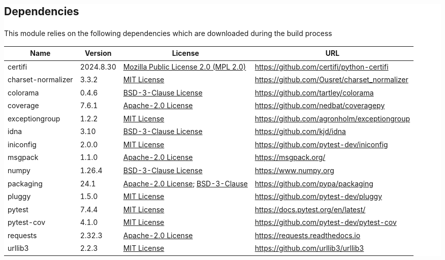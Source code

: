 ## Dependencies

This module relies on the following dependencies which are downloaded during the build process

| Name               | Version   | License                                                 | URL                                          |
|--------------------|-----------|---------------------------------------------------------|----------------------------------------------|
| certifi            | 2024.8.30 | [Mozilla Public License 2.0 (MPL 2.0)](https://mozilla.org/MPL/2.0/)     | https://github.com/certifi/python-certifi    |
| charset-normalizer | 3.3.2     | [MIT License](https://spdx.org/licenses/MIT.html)                        | https://github.com/Ousret/charset_normalizer |
| colorama           | 0.4.6     | [BSD-3-Clause License](https://spdx.org/licenses/BSD-3-Clause.html)      | https://github.com/tartley/colorama          |
| coverage           | 7.6.1     | [Apache-2.0 License](http://www.apache.org/licenses/LICENSE-2.0)         | https://github.com/nedbat/coveragepy         |
| exceptiongroup     | 1.2.2     | [MIT License](https://spdx.org/licenses/MIT.html)                        | https://github.com/agronholm/exceptiongroup  |
| idna               | 3.10      | [BSD-3-Clause License](https://spdx.org/licenses/BSD-3-Clause.html)      | https://github.com/kjd/idna                  |
| iniconfig          | 2.0.0     | [MIT License](https://spdx.org/licenses/MIT.html)                        | https://github.com/pytest-dev/iniconfig      |
| msgpack            | 1.1.0     | [Apache-2.0 License](http://www.apache.org/licenses/LICENSE-2.0)         | https://msgpack.org/                         |
| numpy              | 1.26.4    | [BSD-3-Clause License](https://spdx.org/licenses/BSD-3-Clause.html)      | https://www.numpy.org                        |
| packaging          | 24.1      | [Apache-2.0 License](http://www.apache.org/licenses/LICENSE-2.0); [BSD-3-Clause](https://spdx.org/licenses/BSD-3-Clause.html)               | https://github.com/pypa/packaging            |
| pluggy             | 1.5.0     | [MIT License](https://spdx.org/licenses/MIT.html)                        | https://github.com/pytest-dev/pluggy         |
| pytest             | 7.4.4     | [MIT License](https://spdx.org/licenses/MIT.html)                        | https://docs.pytest.org/en/latest/           |
| pytest-cov         | 4.1.0     | [MIT License](https://spdx.org/licenses/MIT.html)                        | https://github.com/pytest-dev/pytest-cov     |
| requests           | 2.32.3    | [Apache-2.0 License](http://www.apache.org/licenses/LICENSE-2.0)         | https://requests.readthedocs.io              |
| urllib3            | 2.2.3     | [MIT License](https://spdx.org/licenses/MIT.html)                        | https://github.com/urllib3/urllib3           |
